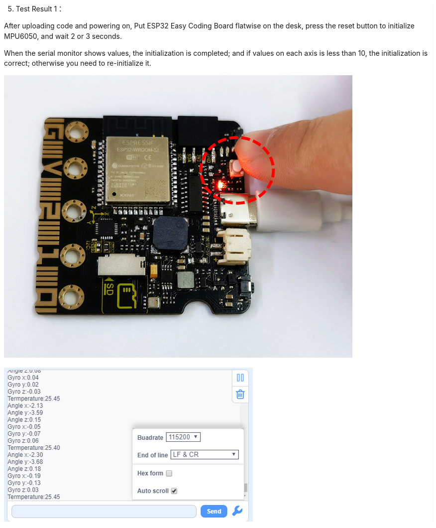 

5. Test Result 1：

After uploading code and powering on, Put ESP32 Easy Coding Board flatwise on the desk, press the reset button to initialize MPU6050, and wait 2 or 3 seconds.

When the serial monitor shows values, the initialization is completed; and if values on each axis is less than 10, the initialization is correct; otherwise you need to re-initialize it.

![img](img/50.png)

![img](img/49.png)
